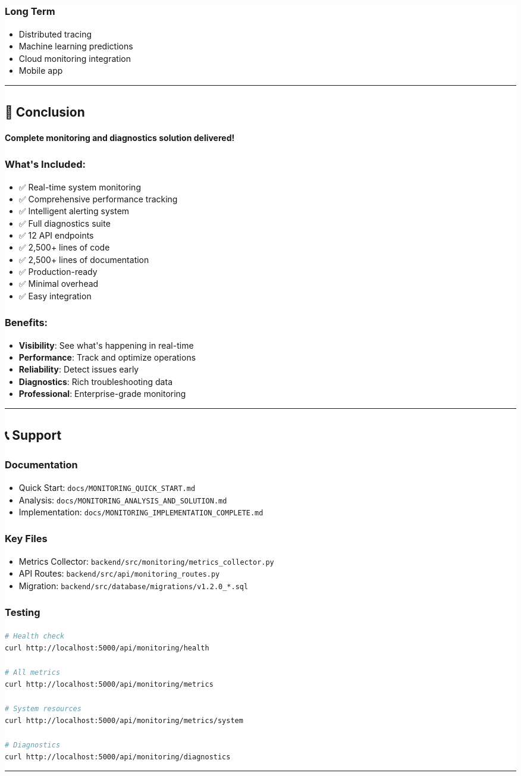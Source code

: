 ### Long Term
- Distributed tracing
- Machine learning predictions
- Cloud monitoring integration
- Mobile app

---

## 🎉 Conclusion

**Complete monitoring and diagnostics solution delivered!**

### What's Included:
- ✅ Real-time system monitoring
- ✅ Comprehensive performance tracking
- ✅ Intelligent alerting system
- ✅ Full diagnostics suite
- ✅ 12 API endpoints
- ✅ 2,500+ lines of code
- ✅ 2,500+ lines of documentation
- ✅ Production-ready
- ✅ Minimal overhead
- ✅ Easy integration

### Benefits:
- **Visibility**: See what's happening in real-time
- **Performance**: Track and optimize operations
- **Reliability**: Detect issues early
- **Diagnostics**: Rich troubleshooting data
- **Professional**: Enterprise-grade monitoring

---

## 📞 Support

### Documentation
- Quick Start: `docs/MONITORING_QUICK_START.md`
- Analysis: `docs/MONITORING_ANALYSIS_AND_SOLUTION.md`
- Implementation: `docs/MONITORING_IMPLEMENTATION_COMPLETE.md`

### Key Files
- Metrics Collector: `backend/src/monitoring/metrics_collector.py`
- API Routes: `backend/src/api/monitoring_routes.py`
- Migration: `backend/src/database/migrations/v1.2.0_*.sql`

### Testing
```bash
# Health check
curl http://localhost:5000/api/monitoring/health

# All metrics
curl http://localhost:5000/api/monitoring/metrics

# System resources
curl http://localhost:5000/api/monitoring/metrics/system

# Diagnostics
curl http://localhost:5000/api/monitoring/diagnostics
```

---